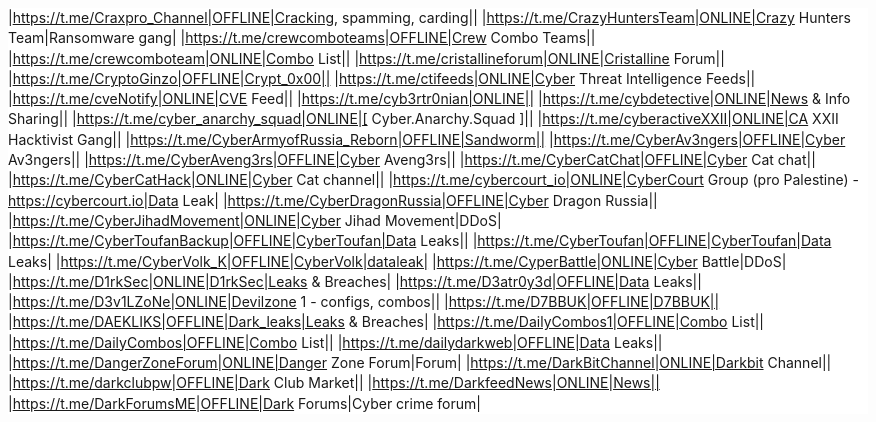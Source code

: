 |https://t.me/Craxpro_Channel|OFFLINE|Cracking, spamming, carding||
|https://t.me/CrazyHuntersTeam|ONLINE|Crazy Hunters Team|Ransomware gang|
|https://t.me/crewcomboteams|OFFLINE|Crew Combo Teams||
|https://t.me/crewcomboteam|ONLINE|Combo List||
|https://t.me/cristallineforum|ONLINE|Cristalline Forum||
|https://t.me/CryptoGinzo|OFFLINE|Crypt_0x00||
|https://t.me/ctifeeds|ONLINE|Cyber Threat Intelligence Feeds||
|https://t.me/cveNotify|ONLINE|CVE Feed||
|https://t.me/cyb3rtr0nian|ONLINE||
|https://t.me/cybdetective|ONLINE|News & Info Sharing||
|https://t.me/cyber_anarchy_squad|ONLINE|[ Cyber.Anarchy.Squad ]||
|https://t.me/cyberactiveXXII|ONLINE|CA XXII Hacktivist Gang||
|https://t.me/CyberArmyofRussia_Reborn|OFFLINE|Sandworm||
|https://t.me/CyberAv3ngers|OFFLINE|Cyber Av3ngers||
|https://t.me/CyberAveng3rs|OFFLINE|Cyber Aveng3rs||
|https://t.me/CyberCatChat|OFFLINE|Cyber Cat chat||
|https://t.me/CyberCatHack|ONLINE|Cyber Cat channel||
|https://t.me/cybercourt_io|ONLINE|CyberCourt Group (pro Palestine) - https://cybercourt.io|Data Leak|
|https://t.me/CyberDragonRussia|OFFLINE|Cyber Dragon Russia||
|https://t.me/CyberJihadMovement|ONLINE|Cyber Jihad Movement|DDoS|
|https://t.me/CyberToufanBackup|OFFLINE|CyberToufan|Data Leaks||
|https://t.me/CyberToufan|OFFLINE|CyberToufan|Data Leaks|
|https://t.me/CyberVolk_K|OFFLINE|CyberVolk|dataleak|
|https://t.me/CyperBattle|ONLINE|Cyber Battle|DDoS|
|https://t.me/D1rkSec|ONLINE|D1rkSec|Leaks & Breaches|
|https://t.me/D3atr0y3d|OFFLINE|Data Leaks||
|https://t.me/D3v1LZoNe|ONLINE|Devilzone 1 - configs, combos||
|https://t.me/D7BBUK|OFFLINE|D7BBUK||
|https://t.me/DAEKLIKS|OFFLINE|Dark_leaks|Leaks & Breaches|
|https://t.me/DailyCombos1|OFFLINE|Combo List||
|https://t.me/DailyCombos|OFFLINE|Combo List||
|https://t.me/dailydarkweb|OFFLINE|Data Leaks||
|https://t.me/DangerZoneForum|ONLINE|Danger Zone Forum|Forum|
|https://t.me/DarkBitChannel|ONLINE|Darkbit Channel||
|https://t.me/darkclubpw|OFFLINE|Dark Club Market||
|https://t.me/DarkfeedNews|ONLINE|News||
|https://t.me/DarkForumsME|OFFLINE|Dark Forums|Cyber crime forum|